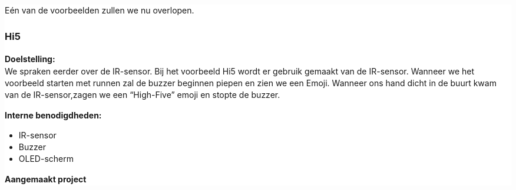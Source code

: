 Eén van de voorbeelden zullen we nu overlopen.

### Hi5
**Doelstelling:**  
We spraken eerder over de IR-sensor. Bij het voorbeeld Hi5 wordt er gebruik gemaakt van de IR-sensor. Wanneer we het voorbeeld starten met runnen zal de buzzer beginnen piepen en zien we een Emoji. Wanneer ons hand dicht in de buurt kwam van de IR-sensor,zagen we een “High-Five” emoji en stopte de buzzer. 

**Interne benodigdheden:**  
* IR-sensor
* Buzzer
* OLED-scherm


**Aangemaakt project**  